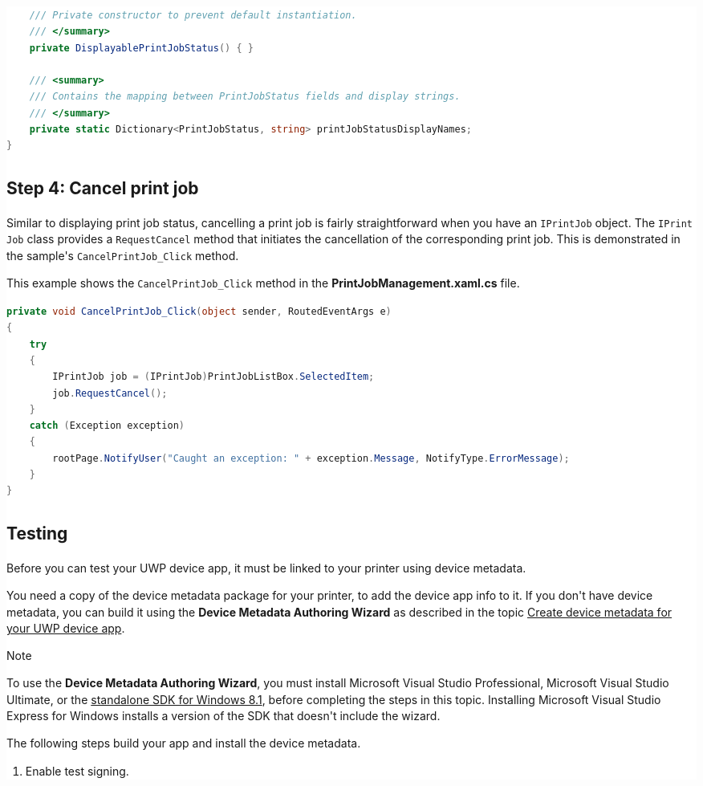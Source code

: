 ```csharp
    /// Private constructor to prevent default instantiation.
    /// </summary>
    private DisplayablePrintJobStatus() { }

    /// <summary>
    /// Contains the mapping between PrintJobStatus fields and display strings.
    /// </summary>
    private static Dictionary<PrintJobStatus, string> printJobStatusDisplayNames;
}
```

## Step 4: Cancel print job

Similar to displaying print job status, cancelling a print job is fairly straightforward when you have an `IPrintJob` object. The `IPrintJob` class provides a `RequestCancel` method that initiates the cancellation of the corresponding print job. This is demonstrated in the sample's `CancelPrintJob_Click` method.

This example shows the `CancelPrintJob_Click` method in the **PrintJobManagement.xaml.cs** file.

```csharp
private void CancelPrintJob_Click(object sender, RoutedEventArgs e)
{
    try
    {
        IPrintJob job = (IPrintJob)PrintJobListBox.SelectedItem;
        job.RequestCancel();
    }
    catch (Exception exception)
    {
        rootPage.NotifyUser("Caught an exception: " + exception.Message, NotifyType.ErrorMessage);
    }
}
```

## Testing

Before you can test your UWP device app, it must be linked to your printer using device metadata.

You need a copy of the device metadata package for your printer, to add the device app info to it. If you don't have device metadata, you can build it using the **Device Metadata Authoring Wizard** as described in the topic [Create device metadata for your UWP device app](./step-2--create-device-metadata.md).

> [!NOTE]
> To use the **Device Metadata Authoring Wizard**, you must install Microsoft Visual Studio Professional, Microsoft Visual Studio Ultimate, or the [standalone SDK for Windows 8.1](https://go.microsoft.com/fwlink/p/?linkid=309209), before completing the steps in this topic. Installing Microsoft Visual Studio Express for Windows installs a version of the SDK that doesn't include the wizard.

The following steps build your app and install the device metadata.

1. Enable test signing.
